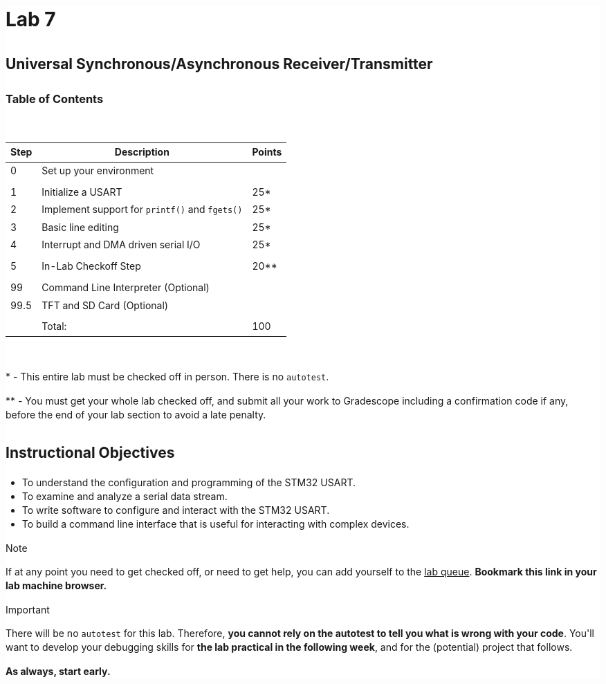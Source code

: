 # Lab 7
## Universal Synchronous/Asynchronous Receiver/Transmitter

### Table of Contents
<br>

| Step    | Description                                    | Points |
|---------|------------------------------------------------|--------|
| 0       | Set up your environment                        |        |
|         |                                                |        |
| 1       | Initialize a USART                             |  25*   |
| 2       | Implement support for `printf()` and `fgets()` |  25*   |
| 3       | Basic line editing                             |  25*   |
| 4       | Interrupt and DMA driven serial I/O            |  25*   |
|         |                                                |        |
| 5       | In-Lab Checkoff Step                           |  20**  |
|         |                                                |        |
| 99      | Command Line Interpreter (Optional)            |        |
| 99.5    | TFT and SD Card (Optional)                     |        |
|         |                                                |        |
| &nbsp;  | Total:                                         | 100    |
<br>

\* - This entire lab must be checked off in person.  There is no `autotest`.

\*\* - You must get your whole lab checked off, and submit all your work to Gradescope including a confirmation code if any, before the end of your lab section to avoid a late penalty.

## Instructional Objectives
- To understand the configuration and programming of the STM32 USART.
- To examine and analyze a serial data stream.
- To write software to configure and interact with the STM32 USART.
- To build a command line interface that is useful for interacting with complex devices.

> [!NOTE]  
> If at any point you need to get checked off, or need to get help, you can add yourself to the [lab queue](https://engineering.purdue.edu/~menon18/queup/?room=36200).  **Bookmark this link in your lab machine browser.**  

> [!IMPORTANT]
> There will be no `autotest` for this lab.  Therefore, **you cannot rely on the autotest to tell you what is wrong with your code**.  You'll want to develop your debugging skills for **the lab practical in the following week**, and for the (potential) project that follows.
> 
> **As always, start early.**
